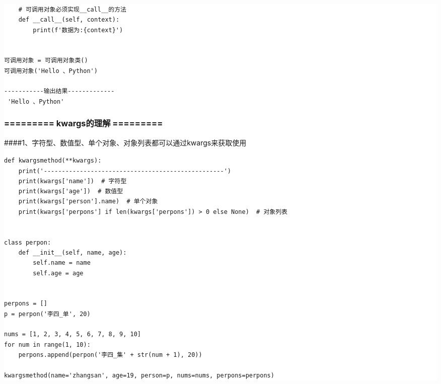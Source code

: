         # 可调用对象必须实现__call__的方法
        def __call__(self, context):
            print(f'数据为:{context}')


    可调用对象 = 可调用对象类()
    可调用对象('Hello 、Python')

    -----------输出结果-------------
     'Hello 、Python'

### ========= kwargs的理解 =========

####1、字符型、数值型、单个对象、对象列表都可以通过kwargs来获取使用
    
    def kwargsmethod(**kwargs):
        print('--------------------------------------------------')
        print(kwargs['name'])  # 字符型
        print(kwargs['age'])  # 数值型
        print(kwargs['person'].name)  # 单个对象
        print(kwargs['perpons'] if len(kwargs['perpons']) > 0 else None)  # 对象列表


    class perpon:
        def __init__(self, name, age):
            self.name = name
            self.age = age


    perpons = []
    p = perpon('李四_单', 20)

    nums = [1, 2, 3, 4, 5, 6, 7, 8, 9, 10]
    for num in range(1, 10):
        perpons.append(perpon('李四_集' + str(num + 1), 20))

    kwargsmethod(name='zhangsan', age=19, person=p, nums=nums, perpons=perpons)